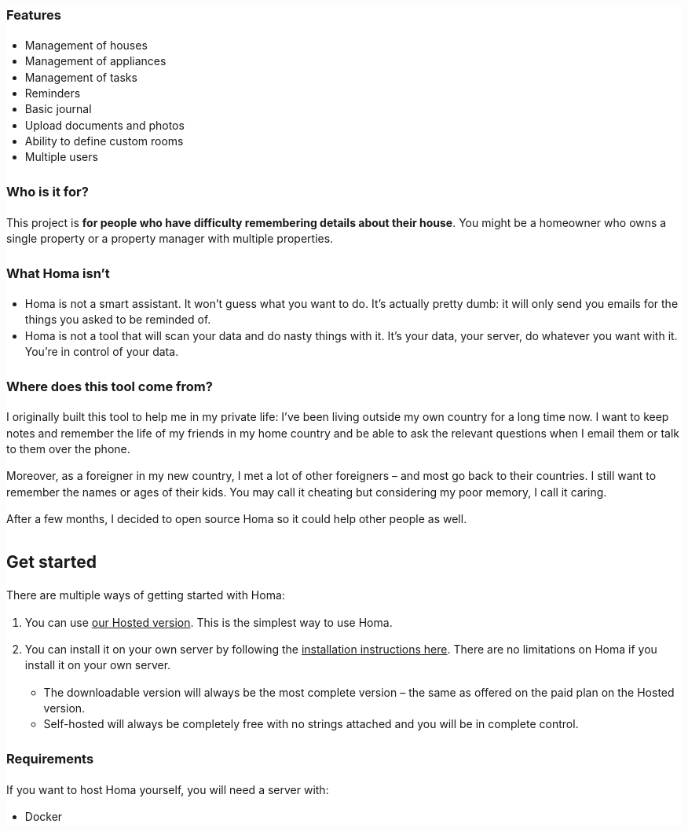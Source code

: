 ### Features

* Management of houses
* Management of appliances
* Management of tasks
* Reminders
* Basic journal
* Upload documents and photos
* Ability to define custom rooms
* Multiple users

### Who is it for?

This project is **for people who have difficulty remembering details about their house**. You might be a homeowner who owns a single property or a property manager with multiple properties.  

### What Homa isn’t

 * Homa is not a smart assistant. It won’t guess what you want to do. It’s actually pretty dumb: it will only send you emails for the things you asked to be reminded of.
 * Homa is not a tool that will scan your data and do nasty things with it. It’s your data, your server, do whatever you want with it. You’re in control of your data.

### Where does this tool come from?

I originally built this tool to help me in my private life: I’ve been living outside my own country for a long time now. I want to keep notes and remember the life of my friends in my home country and be able to ask the relevant questions when I email them or talk to them over the phone.

Moreover, as a foreigner in my new country, I met a lot of other foreigners – and most go back to their countries. I still want to remember the names or ages of their kids. You may call it cheating but considering my poor memory, I call it caring.

After a few months, I decided to open source Homa so it could help other people as well.

## Get started

There are multiple ways of getting started with Homa:

1. You can use [our Hosted version]().  This is the simplest way to use Homa.
2. You can install it on your own server by following the [installation instructions here](/docs/installation/readme.md). There are no limitations on Homa if you install it on your own server.

    - The downloadable version will always be the most complete version – the same as offered on the paid plan on the Hosted version.
    - Self-hosted will always be completely free with no strings attached and you will be in complete control.

### Requirements

If you want to host Homa yourself, you will need a server with:

- Docker

